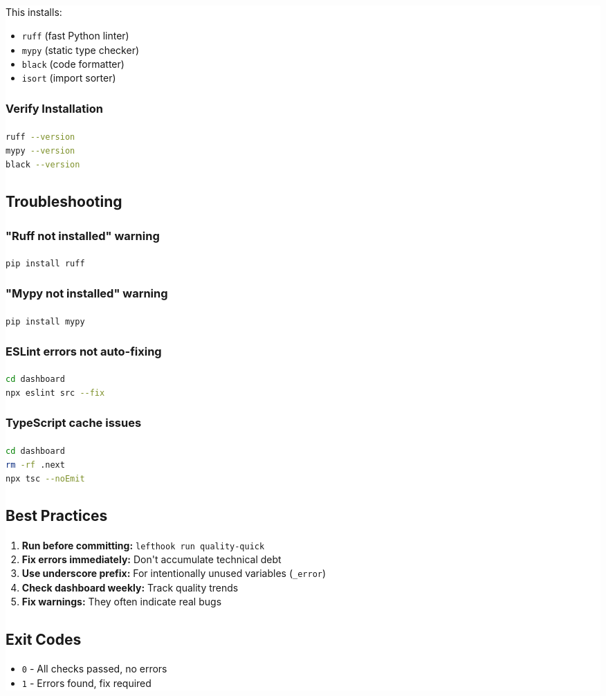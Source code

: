 This installs:
- `ruff` (fast Python linter)
- `mypy` (static type checker)
- `black` (code formatter)
- `isort` (import sorter)

### Verify Installation
```bash
ruff --version
mypy --version
black --version
```

## Troubleshooting

### "Ruff not installed" warning
```bash
pip install ruff
```

### "Mypy not installed" warning
```bash
pip install mypy
```

### ESLint errors not auto-fixing
```bash
cd dashboard
npx eslint src --fix
```

### TypeScript cache issues
```bash
cd dashboard
rm -rf .next
npx tsc --noEmit
```

## Best Practices

1. **Run before committing:** `lefthook run quality-quick`
2. **Fix errors immediately:** Don't accumulate technical debt
3. **Use underscore prefix:** For intentionally unused variables (`_error`)
4. **Check dashboard weekly:** Track quality trends
5. **Fix warnings:** They often indicate real bugs

## Exit Codes

- `0` - All checks passed, no errors
- `1` - Errors found, fix required
